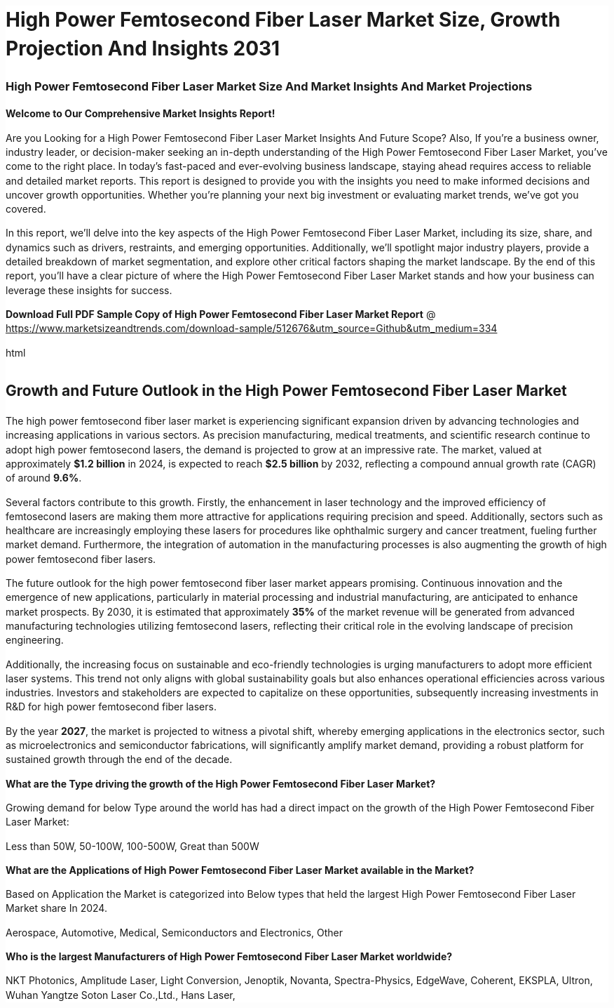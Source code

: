 <h1> High Power Femtosecond Fiber Laser Market Size, Growth Projection And Insights 2031</h1><div class="" data-test-id=""><h3><span class="">High Power Femtosecond Fiber Laser Market Size And Market Insights And Market Projections</span></h3></div><div class="" data-test-id=""><p><strong>Welcome to Our Comprehensive Market Insights Report!</strong></p><p>Are you Looking for a High Power Femtosecond Fiber Laser Market Insights And Future Scope? Also, If you&rsquo;re a business owner, industry leader, or decision-maker seeking an in-depth understanding of the High Power Femtosecond Fiber Laser Market, you&rsquo;ve come to the right place. In today&rsquo;s fast-paced and ever-evolving business landscape, staying ahead requires access to reliable and detailed market reports. This report is designed to provide you with the insights you need to make informed decisions and uncover growth opportunities. Whether you&rsquo;re planning your next big investment or evaluating market trends, we&rsquo;ve got you covered.</p><p>In this report, we&rsquo;ll delve into the key aspects of the High Power Femtosecond Fiber Laser Market, including its size, share, and dynamics such as drivers, restraints, and emerging opportunities. Additionally, we&rsquo;ll spotlight major industry players, provide a detailed breakdown of market segmentation, and explore other critical factors shaping the market landscape. By the end of this report, you&rsquo;ll have a clear picture of where the High Power Femtosecond Fiber Laser Market stands and how your business can leverage these insights for success.</p><p><strong>Download Full PDF Sample Copy of High Power Femtosecond Fiber Laser Market Report</strong> @ <a href="https://www.marketsizeandtrends.com/download-sample/512676&utm_source=Github&utm_medium=334" target="_blank">https://www.marketsizeandtrends.com/download-sample/512676&utm_source=Github&utm_medium=334</a></p></div><div class="" data-test-id=""><p><span class="">html<div> <h2>Growth and Future Outlook in the High Power Femtosecond Fiber Laser Market</h2> <p>The high power femtosecond fiber laser market is experiencing significant expansion driven by advancing technologies and increasing applications in various sectors. As precision manufacturing, medical treatments, and scientific research continue to adopt high power femtosecond lasers, the demand is projected to grow at an impressive rate. The market, valued at approximately <strong>$1.2 billion</strong> in 2024, is expected to reach <strong>$2.5 billion</strong> by 2032, reflecting a compound annual growth rate (CAGR) of around <strong>9.6%</strong>.</p> <p>Several factors contribute to this growth. Firstly, the enhancement in laser technology and the improved efficiency of femtosecond lasers are making them more attractive for applications requiring precision and speed. Additionally, sectors such as healthcare are increasingly employing these lasers for procedures like ophthalmic surgery and cancer treatment, fueling further market demand. Furthermore, the integration of automation in the manufacturing processes is also augmenting the growth of high power femtosecond fiber lasers.</p> <p><strong></strong></p> <p>The future outlook for the high power femtosecond fiber laser market appears promising. Continuous innovation and the emergence of new applications, particularly in material processing and industrial manufacturing, are anticipated to enhance market prospects. By 2030, it is estimated that approximately <strong>35%</strong> of the market revenue will be generated from advanced manufacturing technologies utilizing femtosecond lasers, reflecting their critical role in the evolving landscape of precision engineering.</p> <p>Additionally, the increasing focus on sustainable and eco-friendly technologies is urging manufacturers to adopt more efficient laser systems. This trend not only aligns with global sustainability goals but also enhances operational efficiencies across various industries. Investors and stakeholders are expected to capitalize on these opportunities, subsequently increasing investments in R&D for high power femtosecond fiber lasers.</p> <p>By the year <strong>2027</strong>, the market is projected to witness a pivotal shift, whereby emerging applications in the electronics sector, such as microelectronics and semiconductor fabrications, will significantly amplify market demand, providing a robust platform for sustained growth through the end of the decade.</p></div></span></p><p><strong><span class="">What are the&nbsp;Type driving the growth of the High Power Femtosecond Fiber Laser Market?</span></strong></p></div><div class="" data-test-id=""><p><span class="">Growing demand for below Type around the world has had a direct impact on the growth of the High Power Femtosecond Fiber Laser Market:</span></p></div><div class="" data-test-id=""><p>Less than 50W, 50-100W, 100-500W, Great than 500W</p><p><span class=""><strong>What are the&nbsp;Applications&nbsp;of High Power Femtosecond Fiber Laser Market available in the Market?</strong></span></p></div><div class="" data-test-id=""><p><span class="">Based on Application the Market is categorized into Below types that held the largest High Power Femtosecond Fiber Laser Market share In 2024.</span></p></div><div class="" data-test-id=""><p><span class="">Aerospace, Automotive, Medical, Semiconductors and Electronics, Other</span></p><p><span class=""><strong>Who is the largest Manufacturers of High Power Femtosecond Fiber Laser Market worldwide?</strong></span></p></div><div class="" data-test-id=""><p><span class="">NKT Photonics, Amplitude Laser, Light Conversion, Jenoptik, Novanta, Spectra-Physics, EdgeWave, Coherent, EKSPLA, Ultron, Wuhan Yangtze Soton Laser Co.,Ltd., Hans Laser,